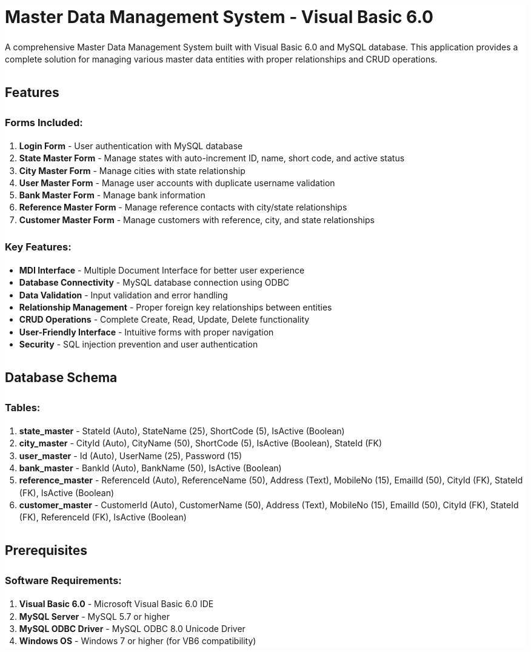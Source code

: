 # Master Data Management System - Visual Basic 6.0

A comprehensive Master Data Management System built with Visual Basic 6.0 and MySQL database. This application provides a complete solution for managing various master data entities with proper relationships and CRUD operations.

## Features

### Forms Included:
1. **Login Form** - User authentication with MySQL database
2. **State Master Form** - Manage states with auto-increment ID, name, short code, and active status
3. **City Master Form** - Manage cities with state relationship
4. **User Master Form** - Manage user accounts with duplicate username validation
5. **Bank Master Form** - Manage bank information
6. **Reference Master Form** - Manage reference contacts with city/state relationships
7. **Customer Master Form** - Manage customers with reference, city, and state relationships

### Key Features:
- **MDI Interface** - Multiple Document Interface for better user experience
- **Database Connectivity** - MySQL database connection using ODBC
- **Data Validation** - Input validation and error handling
- **Relationship Management** - Proper foreign key relationships between entities
- **CRUD Operations** - Complete Create, Read, Update, Delete functionality
- **User-Friendly Interface** - Intuitive forms with proper navigation
- **Security** - SQL injection prevention and user authentication

## Database Schema

### Tables:
1. **state_master** - StateId (Auto), StateName (25), ShortCode (5), IsActive (Boolean)
2. **city_master** - CityId (Auto), CityName (50), ShortCode (5), IsActive (Boolean), StateId (FK)
3. **user_master** - Id (Auto), UserName (25), Password (15)
4. **bank_master** - BankId (Auto), BankName (50), IsActive (Boolean)
5. **reference_master** - ReferenceId (Auto), ReferenceName (50), Address (Text), MobileNo (15), EmailId (50), CityId (FK), StateId (FK), IsActive (Boolean)
6. **customer_master** - CustomerId (Auto), CustomerName (50), Address (Text), MobileNo (15), EmailId (50), CityId (FK), StateId (FK), ReferenceId (FK), IsActive (Boolean)

## Prerequisites

### Software Requirements:
1. **Visual Basic 6.0** - Microsoft Visual Basic 6.0 IDE
2. **MySQL Server** - MySQL 5.7 or higher
3. **MySQL ODBC Driver** - MySQL ODBC 8.0 Unicode Driver
4. **Windows OS** - Windows 7 or higher (for VB6 compatibility)
